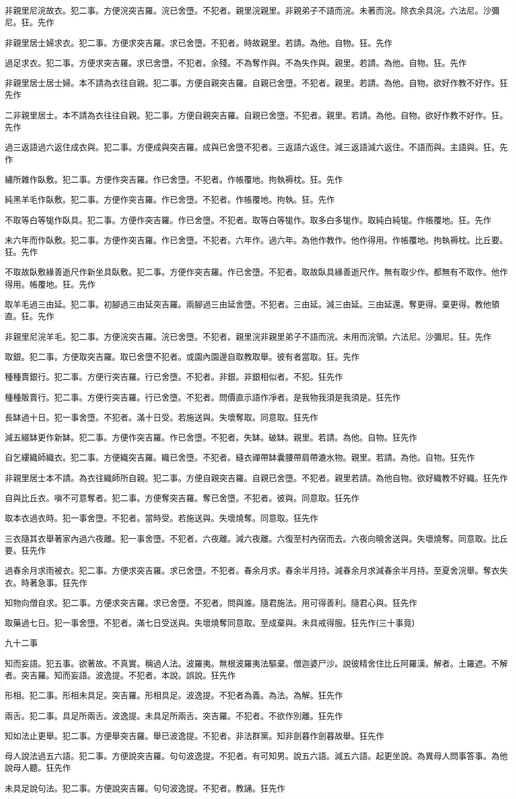 非親里尼浣故衣。犯二事。方便浣突吉羅。浣已舍墮。不犯者。親里浣親里。非親弟子不語而浣。未著而浣。除衣余具浣。六法尼。沙彌尼。狂。先作

非親里居士婦求衣。犯二事。方便求突吉羅。求已舍墮。不犯者。時故親里。若請。為他。自物。狂。先作

過足求衣。犯二事。方便求突吉羅。求已舍墮。不犯者。余殘。不為奪作與。不為失作與。親里。若請。為他。自物。狂。先作

非親里居士居士婦。本不請為衣往自親。犯二事。方便自親突吉羅。自親已舍墮。不犯者。親里。若請。為他。自物。欲好作教不好作。狂先作

二非親里居士。本不請為衣往往自親。犯二事。方便自親突吉羅。自親已舍墮。不犯者。親里。若請。為他。自物。欲好作教不好作。狂。先作

過三返語過六返住成衣與。犯二事。方便成與突吉羅。成與已舍墮不犯者。三返語六返住。減三返語減六返住。不語而與。主語與。狂。先作

繡所雜作臥敷。犯二事。方便作突吉羅。作已舍墮。不犯者。作帳覆地。拘執褥枕。狂。先作

純黑羊毛作臥敷。犯二事。方便作突吉羅。作已舍墮。不犯者。作帳覆地。拘執。狂。先作

不取等白等牻作臥具。犯二事。方便作突吉羅。作已舍墮。不犯者。取等白等牻作。取多白多牻作。取純白純牻。作帳覆地。狂。先作

未六年而作臥敷。犯二事。方便作突吉羅。作已舍墮。不犯者。六年作。過六年。為他作教作。他作得用。作帳覆地。拘執褥枕。比丘要。狂。先作

不取故臥敷緣善逝尺作新坐具臥敷。犯二事。方便作突吉羅。作已舍墮。不犯者。取故臥具緣善逝尺作。無有取少作。都無有不取作。他作得用。帳覆地。狂。先作

取羊毛過三由延。犯二事。初腳過三由延突吉羅。兩腳過三由延舍墮。不犯者。三由延。減三由延。三由延還。奪更得。棄更得。教他領直。狂。先作

非親里尼浣羊毛。犯二事。方便浣突吉羅。浣已舍墮。不犯者。親里浣非親里弟子不語而浣。未用而浣領。六法尼。沙彌尼。狂。先作

取銀。犯二事。方便取突吉羅。取已舍墮不犯者。或園內園邊自取教取舉。彼有者當取。狂。先作

種種賣銀行。犯二事。方便行突吉羅。行已舍墮。不犯者。非銀。非銀相似者。不犯。狂先作

種種販賣行。犯二事。方便行突吉羅。行已舍墮。不犯者。問價直示語作凈者。是我物我須是我須是。狂先作

長缽過十日。犯一事舍墮。不犯者。滿十日受。若施送與。失壞奪取。同意取。狂先作

減五綴缽更作新缽。犯二事。方便作突吉羅。作已舍墮。不犯者。失缽。破缽。親里。若請。為他。自物。狂先作

自乞縷織師織衣。犯二事。方便織突吉羅。織已舍墮。不犯者。縫衣禪帶缽囊腰帶肩帶漉水物。親里。若請。為他。自物。狂先作

非親里居士本不請。為衣往織師所自親。犯二事。方便自親突吉羅。自親已舍墮。不犯者。親里若請。為他自物。欲好織教不好織。狂先作

自與比丘衣。嗔不可意奪者。犯二事。方便奪突吉羅。奪已舍墮。不犯者。彼與。同意取。狂先作

取本衣過衣時。犯一事舍墮。不犯者。當時受。若施送與。失壞燒奪。同意取。狂先作

三衣隨其衣舉著家內過六夜離。犯一事舍墮。不犯者。六夜離。減六夜離。六復至村內宿而去。六夜向曉舍送與。失壞燒奪。同意取。比丘要。狂先作

過春余月求雨被衣。犯二事。方便求突吉羅。求已舍墮。不犯者。春余月求。春余半月持。減春余月求減春余半月持。至夏舍浣舉。奪衣失衣。時著急事。狂先作

知物向僧自求。犯二事。方便求突吉羅。求已舍墮。不犯者。問與誰。隨君施法。用可得善利。隨君心與。狂先作

取藥過七日。犯一事舍墮。不犯者。滿七日受送與。失壞燒奪同意取。至成棄與。未具戒得服。狂先作(三十事竟)

九十二事

知而妄語。犯五事。欲著故。不真實。稱過人法。波羅夷。無根波羅夷法驅棄。僧迦婆尸沙。說彼精舍住比丘阿羅漢。解者。土羅遮。不解者。突吉羅。知而妄語。波逸提。不犯者。本說。誤說。狂先作

形相。犯二事。形相未具足。突吉羅。形相具足。波逸提。不犯者為義。為法。為解。狂先作

兩舌。犯二事。具足所兩舌。波逸提。未具足所兩舌。突吉羅。不犯者。不欲作別離。狂先作

知如法止更舉。犯二事。方便舉突吉羅。舉已波逸提。不犯者。非法群黨。知非劍暮作劍暮故舉。狂先作

母人說法過五六語。犯二事。方便說突吉羅。句句波逸提。不犯者。有可知男。說五六語。減五六語。起更坐說。為異母人問事答事。為他說母人聽。狂先作

未具足說句法。犯二事。方便說突吉羅。句句波逸提。不犯者。教誦。狂先作
